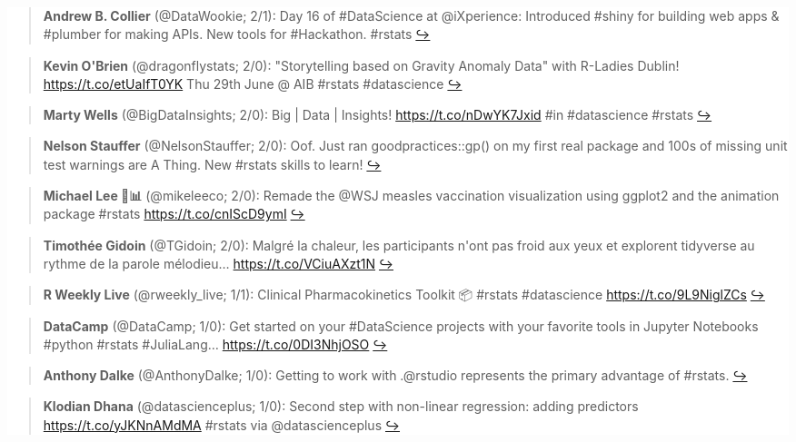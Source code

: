 


> **Andrew B. Collier** (@DataWookie; 2/1): Day 16 of #DataScience at @iXperience: Introduced #shiny for building web apps &amp; #plumber for making APIs. New tools for #Hackathon. #rstats  [&#8618;](https://twitter.com/dataandme/status/876801237362106368)




> **Kevin O'Brien** (@dragonflystats; 2/0): "Storytelling based on Gravity Anomaly Data" with R-Ladies Dublin! https://t.co/etUaIfT0YK Thu 29th June @ AIB  #rstats #datascience  [&#8618;](https://twitter.com/dataandme/status/876862548452290560)




> **Marty Wells** (@BigDataInsights; 2/0): Big | Data | Insights! https://t.co/nDwYK7Jxid
#in #datascience #rstats  [&#8618;](https://twitter.com/dataandme/status/876835131629211649)




> **Nelson Stauffer** (@NelsonStauffer; 2/0): Oof. Just ran goodpractices::gp() on my first real package and 100s of missing unit test warnings are A Thing. New #rstats skills to learn!  [&#8618;](https://twitter.com/dataandme/status/876804518377172992)




> **Michael Lee 🚴📊** (@mikeleeco; 2/0): Remade the @WSJ measles vaccination visualization using ggplot2 and the animation package #rstats https://t.co/cnIScD9ymI  [&#8618;](https://twitter.com/dataandme/status/876792944396730368)




> **Timothée Gidoin** (@TGidoin; 2/0): Malgré la chaleur, les participants n'ont pas froid aux yeux et explorent tidyverse au rythme de la parole mélodieu… https://t.co/VCiuAXzt1N  [&#8618;](https://twitter.com/dataandme/status/876786058729533440)




> **R Weekly Live** (@rweekly_live; 1/1): Clinical Pharmacokinetics Toolkit 📦 #rstats #datascience https://t.co/9L9NiglZCs  [&#8618;](https://twitter.com/dataandme/status/876752954631614464)




> **DataCamp** (@DataCamp; 1/0): Get started on your #DataScience projects with your favorite tools in Jupyter Notebooks #python #rstats #JuliaLang… https://t.co/0DI3NhjOSO  [&#8618;](https://twitter.com/dataandme/status/876862757030768640)




> **Anthony Dalke** (@AnthonyDalke; 1/0): Getting to work with .@rstudio represents the primary advantage of #rstats.  [&#8618;](https://twitter.com/dataandme/status/876853915035328514)




> **Klodian Dhana** (@datascienceplus; 1/0): Second step with non-linear regression: adding predictors https://t.co/yJKNnAMdMA #rstats via @datascienceplus  [&#8618;](https://twitter.com/dataandme/status/876848752006504455)



